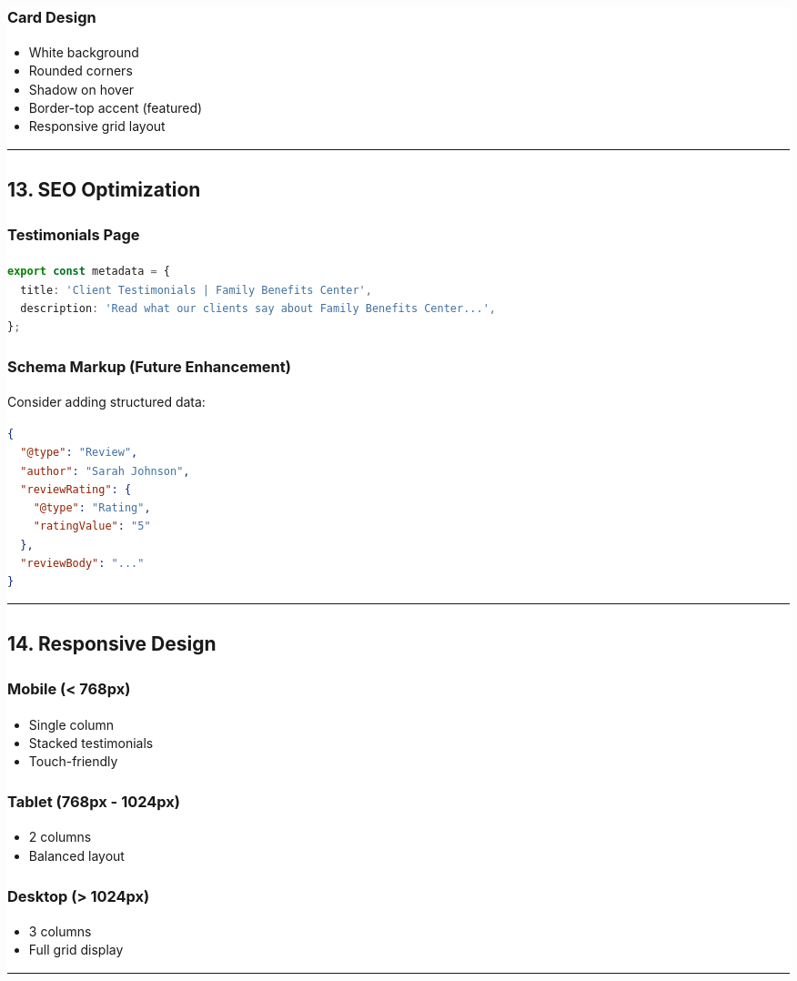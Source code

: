 ### Card Design

- White background
- Rounded corners
- Shadow on hover
- Border-top accent (featured)
- Responsive grid layout

---

## 13. SEO Optimization

### Testimonials Page

```typescript
export const metadata = {
  title: 'Client Testimonials | Family Benefits Center',
  description: 'Read what our clients say about Family Benefits Center...',
};
```

### Schema Markup (Future Enhancement)

Consider adding structured data:

```json
{
  "@type": "Review",
  "author": "Sarah Johnson",
  "reviewRating": {
    "@type": "Rating",
    "ratingValue": "5"
  },
  "reviewBody": "..."
}
```

---

## 14. Responsive Design

### Mobile (< 768px)
- Single column
- Stacked testimonials
- Touch-friendly

### Tablet (768px - 1024px)
- 2 columns
- Balanced layout

### Desktop (> 1024px)
- 3 columns
- Full grid display

---
